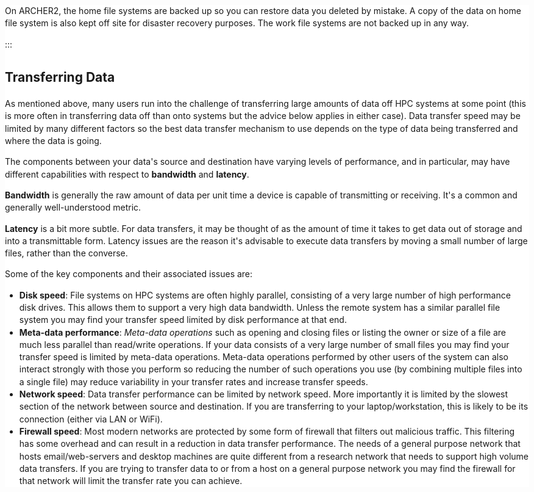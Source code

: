 On ARCHER2, the home file systems are backed up so you can restore data you 
deleted by mistake. A copy of the data on home file system is also kept off
site for disaster recovery purposes. The work file systems are not backed up
in any way.

:::

## Transferring Data

As mentioned above, many users run into the challenge of transferring large
amounts of data off HPC systems at some point (this is more often in
transferring data off than onto systems but the advice below applies in either
case). Data transfer speed may be limited by many different factors so the best
data transfer mechanism to use depends on the type of data being transferred
and where the data is going. 

The components between your data's source and destination have 
varying levels of performance, and in particular, may have 
different capabilities with respect to **bandwidth** and **latency**.

**Bandwidth** is generally the raw amount of data per unit time a
device is capable of transmitting or receiving. It's a common
and generally well-understood metric.

**Latency** is a bit more subtle. For data transfers, it may be thought
of as the amount of time it takes to get data out of storage and into
a transmittable form. Latency issues are the reason it's advisable
to execute data transfers by moving a small number of large 
files, rather than the converse.

Some of the key components and their associated issues are:

- **Disk speed**: File systems on HPC systems are often highly parallel,
  consisting of a very large number of high performance disk drives. This
  allows them to support a very high data bandwidth. Unless the remote system
  has a similar parallel file system you may find your transfer speed limited
  by disk performance at that end.
- **Meta-data performance**: *Meta-data operations* such as opening and closing
  files or listing the owner or size of a file are much less parallel than
  read/write operations. If your data consists of a very large number of small
  files you may find your transfer speed is limited by meta-data operations.
  Meta-data operations performed by other users of the system can also interact
  strongly with those you perform so reducing the number of such operations you
  use (by combining multiple files into a single file) may reduce variability
  in your transfer rates and increase transfer speeds.
- **Network speed**: Data transfer performance can be limited by network speed.
  More importantly it is limited by the slowest section of the network between
  source and destination. If you are transferring to your laptop/workstation,
  this is likely to be its connection (either via LAN or WiFi).
- **Firewall speed**: Most modern networks are protected by some form of
  firewall that filters out malicious traffic. This filtering has some overhead
  and can result in a reduction in data transfer performance. The needs of a
  general purpose network that hosts email/web-servers and desktop machines are
  quite different from a research network that needs to support high volume
  data transfers. If you are trying to transfer data to or from a host on a
  general purpose network you may find the firewall for that network will limit
  the transfer rate you can achieve.
